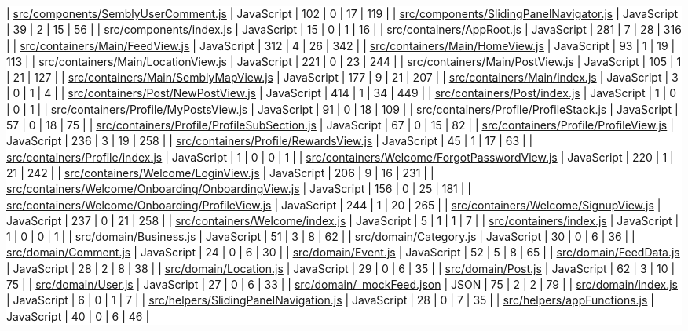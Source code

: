 | [src/components/SemblyUserComment.js](file:///Users/mikaelderagon/git/sembly/src/components/SemblyUserComment.js) | JavaScript | 102 | 0 | 17 | 119 |
| [src/components/SlidingPanelNavigator.js](file:///Users/mikaelderagon/git/sembly/src/components/SlidingPanelNavigator.js) | JavaScript | 39 | 2 | 15 | 56 |
| [src/components/index.js](file:///Users/mikaelderagon/git/sembly/src/components/index.js) | JavaScript | 15 | 0 | 1 | 16 |
| [src/containers/AppRoot.js](file:///Users/mikaelderagon/git/sembly/src/containers/AppRoot.js) | JavaScript | 281 | 7 | 28 | 316 |
| [src/containers/Main/FeedView.js](file:///Users/mikaelderagon/git/sembly/src/containers/Main/FeedView.js) | JavaScript | 312 | 4 | 26 | 342 |
| [src/containers/Main/HomeView.js](file:///Users/mikaelderagon/git/sembly/src/containers/Main/HomeView.js) | JavaScript | 93 | 1 | 19 | 113 |
| [src/containers/Main/LocationView.js](file:///Users/mikaelderagon/git/sembly/src/containers/Main/LocationView.js) | JavaScript | 221 | 0 | 23 | 244 |
| [src/containers/Main/PostView.js](file:///Users/mikaelderagon/git/sembly/src/containers/Main/PostView.js) | JavaScript | 105 | 1 | 21 | 127 |
| [src/containers/Main/SemblyMapView.js](file:///Users/mikaelderagon/git/sembly/src/containers/Main/SemblyMapView.js) | JavaScript | 177 | 9 | 21 | 207 |
| [src/containers/Main/index.js](file:///Users/mikaelderagon/git/sembly/src/containers/Main/index.js) | JavaScript | 3 | 0 | 1 | 4 |
| [src/containers/Post/NewPostView.js](file:///Users/mikaelderagon/git/sembly/src/containers/Post/NewPostView.js) | JavaScript | 414 | 1 | 34 | 449 |
| [src/containers/Post/index.js](file:///Users/mikaelderagon/git/sembly/src/containers/Post/index.js) | JavaScript | 1 | 0 | 0 | 1 |
| [src/containers/Profile/MyPostsView.js](file:///Users/mikaelderagon/git/sembly/src/containers/Profile/MyPostsView.js) | JavaScript | 91 | 0 | 18 | 109 |
| [src/containers/Profile/ProfileStack.js](file:///Users/mikaelderagon/git/sembly/src/containers/Profile/ProfileStack.js) | JavaScript | 57 | 0 | 18 | 75 |
| [src/containers/Profile/ProfileSubSection.js](file:///Users/mikaelderagon/git/sembly/src/containers/Profile/ProfileSubSection.js) | JavaScript | 67 | 0 | 15 | 82 |
| [src/containers/Profile/ProfileView.js](file:///Users/mikaelderagon/git/sembly/src/containers/Profile/ProfileView.js) | JavaScript | 236 | 3 | 19 | 258 |
| [src/containers/Profile/RewardsView.js](file:///Users/mikaelderagon/git/sembly/src/containers/Profile/RewardsView.js) | JavaScript | 45 | 1 | 17 | 63 |
| [src/containers/Profile/index.js](file:///Users/mikaelderagon/git/sembly/src/containers/Profile/index.js) | JavaScript | 1 | 0 | 0 | 1 |
| [src/containers/Welcome/ForgotPasswordView.js](file:///Users/mikaelderagon/git/sembly/src/containers/Welcome/ForgotPasswordView.js) | JavaScript | 220 | 1 | 21 | 242 |
| [src/containers/Welcome/LoginView.js](file:///Users/mikaelderagon/git/sembly/src/containers/Welcome/LoginView.js) | JavaScript | 206 | 9 | 16 | 231 |
| [src/containers/Welcome/Onboarding/OnboardingView.js](file:///Users/mikaelderagon/git/sembly/src/containers/Welcome/Onboarding/OnboardingView.js) | JavaScript | 156 | 0 | 25 | 181 |
| [src/containers/Welcome/Onboarding/ProfileView.js](file:///Users/mikaelderagon/git/sembly/src/containers/Welcome/Onboarding/ProfileView.js) | JavaScript | 244 | 1 | 20 | 265 |
| [src/containers/Welcome/SignupView.js](file:///Users/mikaelderagon/git/sembly/src/containers/Welcome/SignupView.js) | JavaScript | 237 | 0 | 21 | 258 |
| [src/containers/Welcome/index.js](file:///Users/mikaelderagon/git/sembly/src/containers/Welcome/index.js) | JavaScript | 5 | 1 | 1 | 7 |
| [src/containers/index.js](file:///Users/mikaelderagon/git/sembly/src/containers/index.js) | JavaScript | 1 | 0 | 0 | 1 |
| [src/domain/Business.js](file:///Users/mikaelderagon/git/sembly/src/domain/Business.js) | JavaScript | 51 | 3 | 8 | 62 |
| [src/domain/Category.js](file:///Users/mikaelderagon/git/sembly/src/domain/Category.js) | JavaScript | 30 | 0 | 6 | 36 |
| [src/domain/Comment.js](file:///Users/mikaelderagon/git/sembly/src/domain/Comment.js) | JavaScript | 24 | 0 | 6 | 30 |
| [src/domain/Event.js](file:///Users/mikaelderagon/git/sembly/src/domain/Event.js) | JavaScript | 52 | 5 | 8 | 65 |
| [src/domain/FeedData.js](file:///Users/mikaelderagon/git/sembly/src/domain/FeedData.js) | JavaScript | 28 | 2 | 8 | 38 |
| [src/domain/Location.js](file:///Users/mikaelderagon/git/sembly/src/domain/Location.js) | JavaScript | 29 | 0 | 6 | 35 |
| [src/domain/Post.js](file:///Users/mikaelderagon/git/sembly/src/domain/Post.js) | JavaScript | 62 | 3 | 10 | 75 |
| [src/domain/User.js](file:///Users/mikaelderagon/git/sembly/src/domain/User.js) | JavaScript | 27 | 0 | 6 | 33 |
| [src/domain/_mockFeed.json](file:///Users/mikaelderagon/git/sembly/src/domain/_mockFeed.json) | JSON | 75 | 2 | 2 | 79 |
| [src/domain/index.js](file:///Users/mikaelderagon/git/sembly/src/domain/index.js) | JavaScript | 6 | 0 | 1 | 7 |
| [src/helpers/SlidingPanelNavigation.js](file:///Users/mikaelderagon/git/sembly/src/helpers/SlidingPanelNavigation.js) | JavaScript | 28 | 0 | 7 | 35 |
| [src/helpers/appFunctions.js](file:///Users/mikaelderagon/git/sembly/src/helpers/appFunctions.js) | JavaScript | 40 | 0 | 6 | 46 |